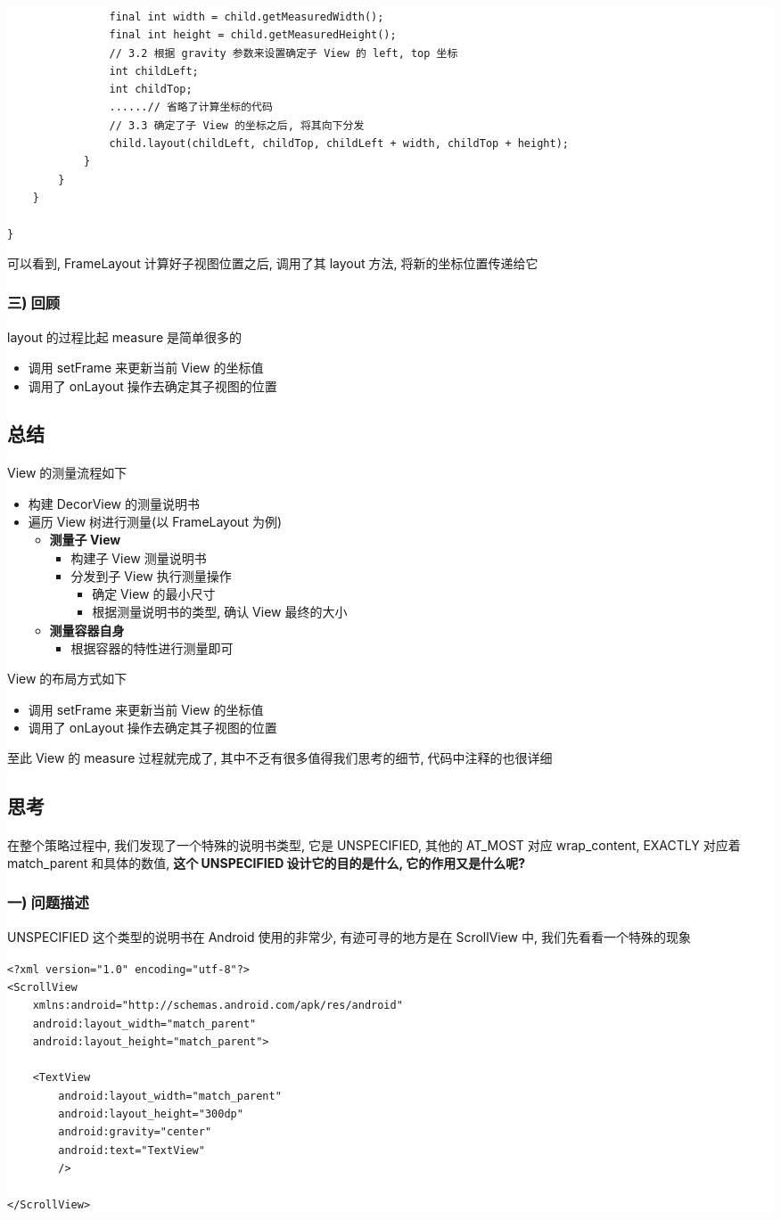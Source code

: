 ```
                final int width = child.getMeasuredWidth();
                final int height = child.getMeasuredHeight();
                // 3.2 根据 gravity 参数来设置确定子 View 的 left, top 坐标
                int childLeft;
                int childTop;
                ......// 省略了计算坐标的代码
                // 3.3 确定了子 View 的坐标之后, 将其向下分发
                child.layout(childLeft, childTop, childLeft + width, childTop + height);
            }
        }
    }
    
}
```
可以看到, FrameLayout 计算好子视图位置之后, 调用了其 layout 方法, 将新的坐标位置传递给它

### 三) 回顾
layout 的过程比起 measure 是简单很多的
- 调用 setFrame 来更新当前 View 的坐标值
- 调用了 onLayout 操作去确定其子视图的位置

## 总结
View 的测量流程如下
- 构建 DecorView 的测量说明书
- 遍历 View 树进行测量(以 FrameLayout 为例)
  - **测量子 View**
    - 构建子 View 测量说明书
    - 分发到子 View 执行测量操作
      - 确定 View 的最小尺寸
      - 根据测量说明书的类型, 确认 View 最终的大小
   - **测量容器自身**
     - 根据容器的特性进行测量即可

View 的布局方式如下
- 调用 setFrame 来更新当前 View 的坐标值
- 调用了 onLayout 操作去确定其子视图的位置

至此 View 的 measure 过程就完成了, 其中不乏有很多值得我们思考的细节, 代码中注释的也很详细

## 思考
在整个策略过程中, 我们发现了一个特殊的说明书类型, 它是 UNSPECIFIED, 其他的 AT_MOST 对应 wrap_content, EXACTLY 对应着 match_parent 和具体的数值, **这个 UNSPECIFIED 设计它的目的是什么, 它的作用又是什么呢?**

### 一) 问题描述
UNSPECIFIED 这个类型的说明书在 Android 使用的非常少, 有迹可寻的地方是在 ScrollView 中, 我们先看看一个特殊的现象
```
<?xml version="1.0" encoding="utf-8"?>
<ScrollView
    xmlns:android="http://schemas.android.com/apk/res/android"
    android:layout_width="match_parent"
    android:layout_height="match_parent">

    <TextView
        android:layout_width="match_parent"
        android:layout_height="300dp"
        android:gravity="center"
        android:text="TextView"
        />

</ScrollView>
```